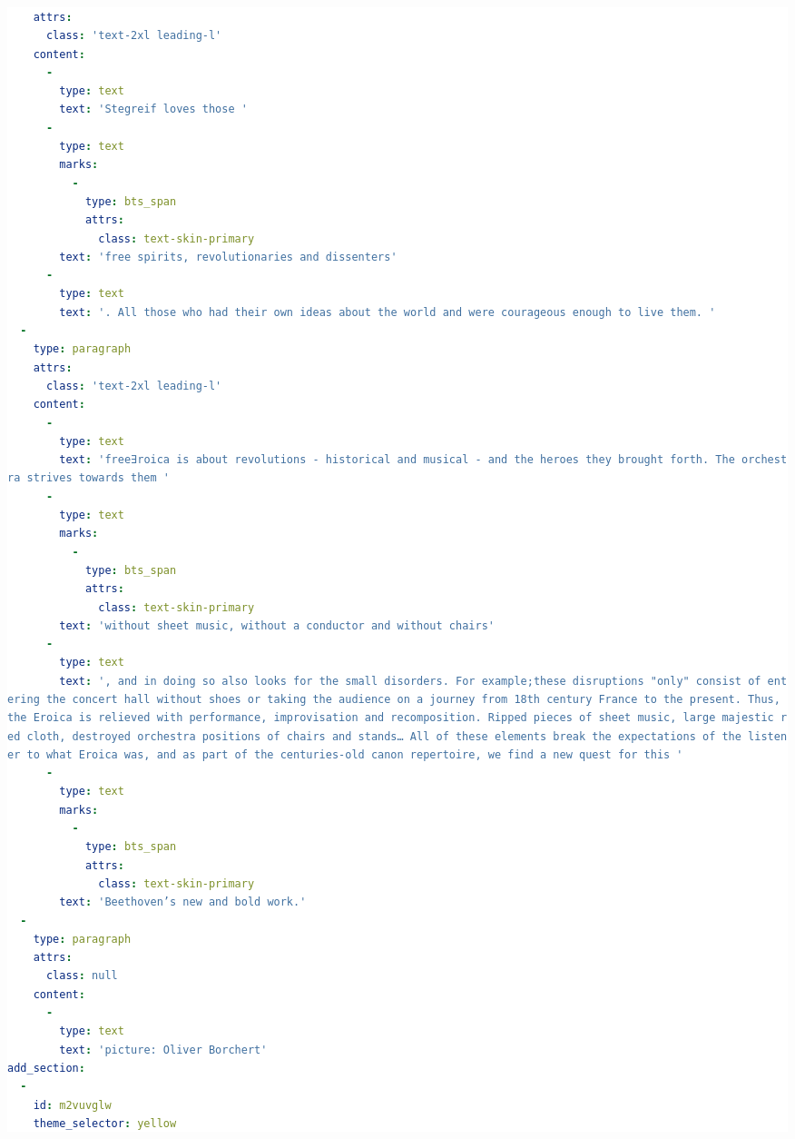 ```yaml
    attrs:
      class: 'text-2xl leading-l'
    content:
      -
        type: text
        text: 'Stegreif loves those '
      -
        type: text
        marks:
          -
            type: bts_span
            attrs:
              class: text-skin-primary
        text: 'free spirits, revolutionaries and dissenters'
      -
        type: text
        text: '. All those who had their own ideas about the world and were courageous enough to live them. '
  -
    type: paragraph
    attrs:
      class: 'text-2xl leading-l'
    content:
      -
        type: text
        text: 'free∃roica is about revolutions - historical and musical - and the heroes they brought forth. The orchestra strives towards them '
      -
        type: text
        marks:
          -
            type: bts_span
            attrs:
              class: text-skin-primary
        text: 'without sheet music, without a conductor and without chairs'
      -
        type: text
        text: ', and in doing so also looks for the small disorders. For example;these disruptions "only" consist of entering the concert hall without shoes or taking the audience on a journey from 18th century France to the present. Thus, the Eroica is relieved with performance, improvisation and recomposition. Ripped pieces of sheet music, large majestic red cloth, destroyed orchestra positions of chairs and stands… All of these elements break the expectations of the listener to what Eroica was, and as part of the centuries-old canon repertoire, we find a new quest for this '
      -
        type: text
        marks:
          -
            type: bts_span
            attrs:
              class: text-skin-primary
        text: 'Beethoven’s new and bold work.'
  -
    type: paragraph
    attrs:
      class: null
    content:
      -
        type: text
        text: 'picture: Oliver Borchert'
add_section:
  -
    id: m2vuvglw
    theme_selector: yellow
```